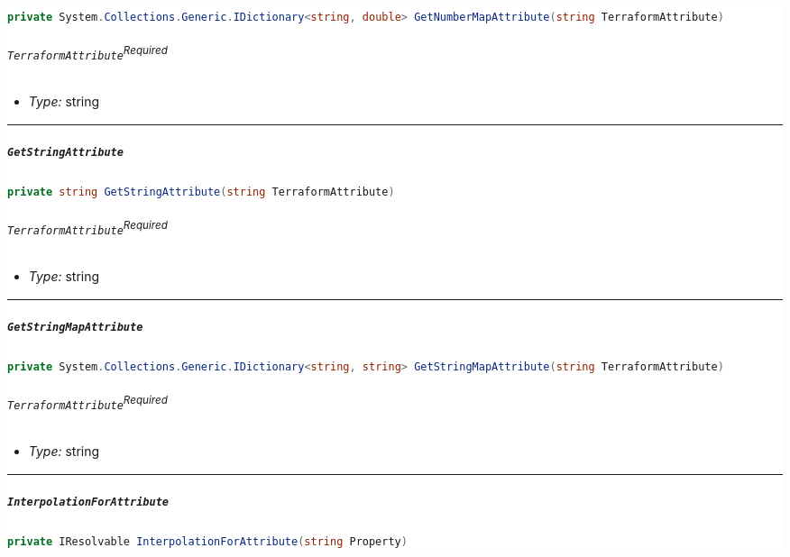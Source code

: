 ```csharp
private System.Collections.Generic.IDictionary<string, double> GetNumberMapAttribute(string TerraformAttribute)
```

###### `TerraformAttribute`<sup>Required</sup> <a name="TerraformAttribute" id="@cdktf/provider-databricks.databaseInstance.DatabaseInstanceChildInstanceRefsOutputReference.getNumberMapAttribute.parameter.terraformAttribute"></a>

- *Type:* string

---

##### `GetStringAttribute` <a name="GetStringAttribute" id="@cdktf/provider-databricks.databaseInstance.DatabaseInstanceChildInstanceRefsOutputReference.getStringAttribute"></a>

```csharp
private string GetStringAttribute(string TerraformAttribute)
```

###### `TerraformAttribute`<sup>Required</sup> <a name="TerraformAttribute" id="@cdktf/provider-databricks.databaseInstance.DatabaseInstanceChildInstanceRefsOutputReference.getStringAttribute.parameter.terraformAttribute"></a>

- *Type:* string

---

##### `GetStringMapAttribute` <a name="GetStringMapAttribute" id="@cdktf/provider-databricks.databaseInstance.DatabaseInstanceChildInstanceRefsOutputReference.getStringMapAttribute"></a>

```csharp
private System.Collections.Generic.IDictionary<string, string> GetStringMapAttribute(string TerraformAttribute)
```

###### `TerraformAttribute`<sup>Required</sup> <a name="TerraformAttribute" id="@cdktf/provider-databricks.databaseInstance.DatabaseInstanceChildInstanceRefsOutputReference.getStringMapAttribute.parameter.terraformAttribute"></a>

- *Type:* string

---

##### `InterpolationForAttribute` <a name="InterpolationForAttribute" id="@cdktf/provider-databricks.databaseInstance.DatabaseInstanceChildInstanceRefsOutputReference.interpolationForAttribute"></a>

```csharp
private IResolvable InterpolationForAttribute(string Property)
```
